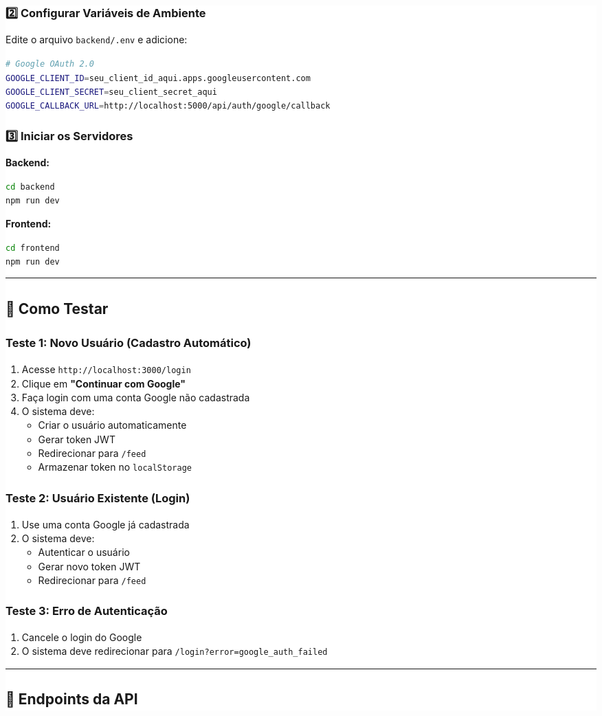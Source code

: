 ### 2️⃣ Configurar Variáveis de Ambiente

Edite o arquivo `backend/.env` e adicione:

```bash
# Google OAuth 2.0
GOOGLE_CLIENT_ID=seu_client_id_aqui.apps.googleusercontent.com
GOOGLE_CLIENT_SECRET=seu_client_secret_aqui
GOOGLE_CALLBACK_URL=http://localhost:5000/api/auth/google/callback
```

### 3️⃣ Iniciar os Servidores

**Backend:**
```bash
cd backend
npm run dev
```

**Frontend:**
```bash
cd frontend
npm run dev
```

---

## 🧪 Como Testar

### Teste 1: Novo Usuário (Cadastro Automático)
1. Acesse `http://localhost:3000/login`
2. Clique em **"Continuar com Google"**
3. Faça login com uma conta Google não cadastrada
4. O sistema deve:
   - Criar o usuário automaticamente
   - Gerar token JWT
   - Redirecionar para `/feed`
   - Armazenar token no `localStorage`

### Teste 2: Usuário Existente (Login)
1. Use uma conta Google já cadastrada
2. O sistema deve:
   - Autenticar o usuário
   - Gerar novo token JWT
   - Redirecionar para `/feed`

### Teste 3: Erro de Autenticação
1. Cancele o login do Google
2. O sistema deve redirecionar para `/login?error=google_auth_failed`

---

## 🔧 Endpoints da API

